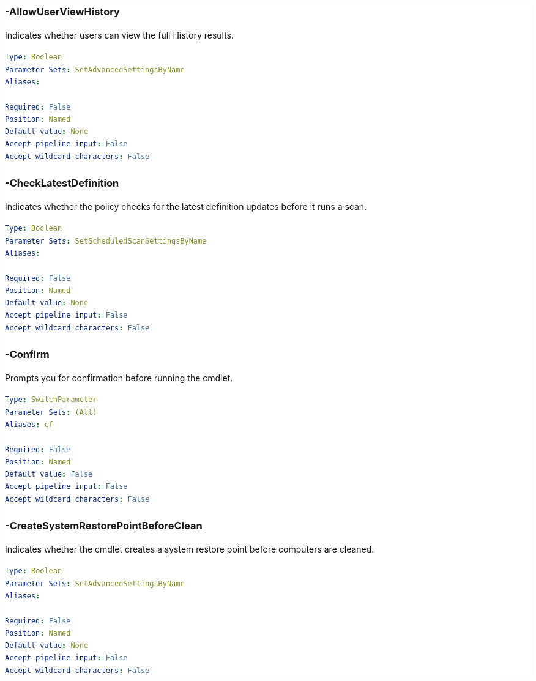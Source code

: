 ### -AllowUserViewHistory
Indicates whether users can view the full History results.

```yaml
Type: Boolean
Parameter Sets: SetAdvancedSettingsByName
Aliases: 

Required: False
Position: Named
Default value: None
Accept pipeline input: False
Accept wildcard characters: False
```

### -CheckLatestDefinition
Indicates whether the policy checks for the latest definition updates before it runs a scan.

```yaml
Type: Boolean
Parameter Sets: SetScheduledScanSettingsByName
Aliases: 

Required: False
Position: Named
Default value: None
Accept pipeline input: False
Accept wildcard characters: False
```

### -Confirm
Prompts you for confirmation before running the cmdlet.

```yaml
Type: SwitchParameter
Parameter Sets: (All)
Aliases: cf

Required: False
Position: Named
Default value: False
Accept pipeline input: False
Accept wildcard characters: False
```

### -CreateSystemRestorePointBeforeClean
Indicates whether the cmdlet creates a system restore point before computers are cleaned.

```yaml
Type: Boolean
Parameter Sets: SetAdvancedSettingsByName
Aliases: 

Required: False
Position: Named
Default value: None
Accept pipeline input: False
Accept wildcard characters: False
```
